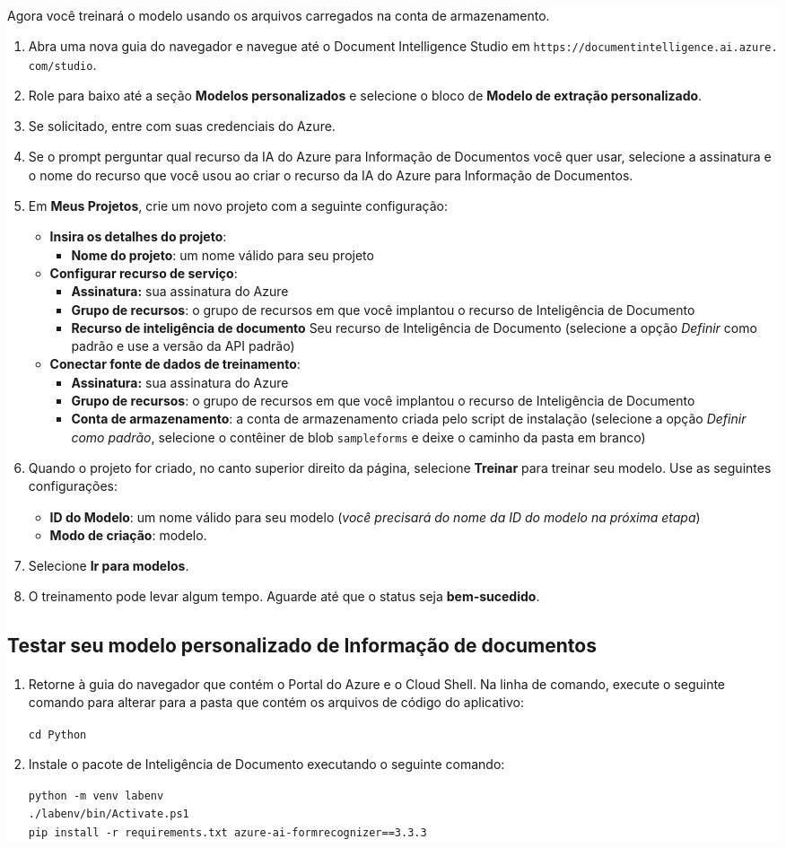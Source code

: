 Agora você treinará o modelo usando os arquivos carregados na conta de armazenamento.

1. Abra uma nova guia do navegador e navegue até o Document Intelligence Studio em `https://documentintelligence.ai.azure.com/studio`. 
1. Role para baixo até a seção **Modelos personalizados** e selecione o bloco de **Modelo de extração personalizado**.
1. Se solicitado, entre com suas credenciais do Azure.
1. Se o prompt perguntar qual recurso da IA do Azure para Informação de Documentos você quer usar, selecione a assinatura e o nome do recurso que você usou ao criar o recurso da IA do Azure para Informação de Documentos.
1. Em **Meus Projetos**, crie um novo projeto com a seguinte configuração:

    - **Insira os detalhes do projeto**:
        - **Nome do projeto**: um nome válido para seu projeto
    - **Configurar recurso de serviço**:
        - **Assinatura:** sua assinatura do Azure
        - **Grupo de recursos**: o grupo de recursos em que você implantou o recurso de Inteligência de Documento
        - **Recurso de inteligência de documento** Seu recurso de Inteligência de Documento (selecione a opção *Definir* como padrão e use a versão da API padrão)
    - **Conectar fonte de dados de treinamento**:
        - **Assinatura:** sua assinatura do Azure
        - **Grupo de recursos**: o grupo de recursos em que você implantou o recurso de Inteligência de Documento
        - **Conta de armazenamento**: a conta de armazenamento criada pelo script de instalação (selecione a opção *Definir como padrão*, selecione o contêiner de blob `sampleforms` e deixe o caminho da pasta em branco)

1. Quando o projeto for criado, no canto superior direito da página, selecione **Treinar** para treinar seu modelo. Use as seguintes configurações:
    - **ID do Modelo**: um nome válido para seu modelo (*você precisará do nome da ID do modelo na próxima etapa*)
    - **Modo de criação**: modelo.
1. Selecione **Ir para modelos**.
1. O treinamento pode levar algum tempo. Aguarde até que o status seja **bem-sucedido**.

## Testar seu modelo personalizado de Informação de documentos

1. Retorne à guia do navegador que contém o Portal do Azure e o Cloud Shell. Na linha de comando, execute o seguinte comando para alterar para a pasta que contém os arquivos de código do aplicativo:

    ```
    cd Python
    ```

1. Instale o pacote de Inteligência de Documento executando o seguinte comando:

    ```
    python -m venv labenv
   ./labenv/bin/Activate.ps1
   pip install -r requirements.txt azure-ai-formrecognizer==3.3.3
    ```
